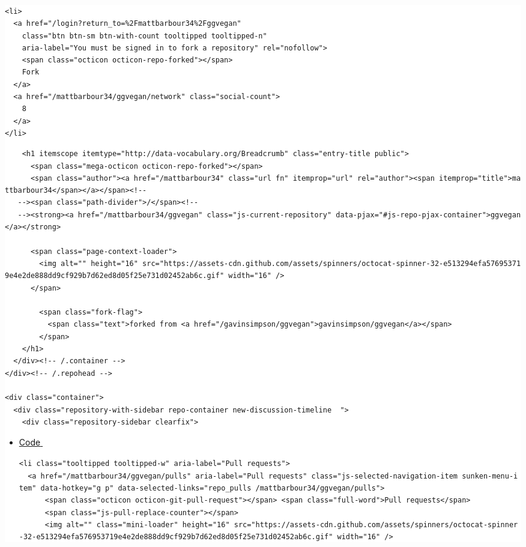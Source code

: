   </li>

    <li>
      <a href="/login?return_to=%2Fmattbarbour34%2Fggvegan"
        class="btn btn-sm btn-with-count tooltipped tooltipped-n"
        aria-label="You must be signed in to fork a repository" rel="nofollow">
        <span class="octicon octicon-repo-forked"></span>
        Fork
      </a>
      <a href="/mattbarbour34/ggvegan/network" class="social-count">
        8
      </a>
    </li>
</ul>

        <h1 itemscope itemtype="http://data-vocabulary.org/Breadcrumb" class="entry-title public">
          <span class="mega-octicon octicon-repo-forked"></span>
          <span class="author"><a href="/mattbarbour34" class="url fn" itemprop="url" rel="author"><span itemprop="title">mattbarbour34</span></a></span><!--
       --><span class="path-divider">/</span><!--
       --><strong><a href="/mattbarbour34/ggvegan" class="js-current-repository" data-pjax="#js-repo-pjax-container">ggvegan</a></strong>

          <span class="page-context-loader">
            <img alt="" height="16" src="https://assets-cdn.github.com/assets/spinners/octocat-spinner-32-e513294efa576953719e4e2de888dd9cf929b7d62ed8d05f25e731d02452ab6c.gif" width="16" />
          </span>

            <span class="fork-flag">
              <span class="text">forked from <a href="/gavinsimpson/ggvegan">gavinsimpson/ggvegan</a></span>
            </span>
        </h1>
      </div><!-- /.container -->
    </div><!-- /.repohead -->

    <div class="container">
      <div class="repository-with-sidebar repo-container new-discussion-timeline  ">
        <div class="repository-sidebar clearfix">
            
<nav class="sunken-menu repo-nav js-repo-nav js-sidenav-container-pjax js-octicon-loaders"
     role="navigation"
     data-pjax="#js-repo-pjax-container"
     data-issue-count-url="/mattbarbour34/ggvegan/issues/counts">
  <ul class="sunken-menu-group">
    <li class="tooltipped tooltipped-w" aria-label="Code">
      <a href="/mattbarbour34/ggvegan" aria-label="Code" class="selected js-selected-navigation-item sunken-menu-item" data-hotkey="g c" data-selected-links="repo_source repo_downloads repo_commits repo_releases repo_tags repo_branches /mattbarbour34/ggvegan">
        <span class="octicon octicon-code"></span> <span class="full-word">Code</span>
        <img alt="" class="mini-loader" height="16" src="https://assets-cdn.github.com/assets/spinners/octocat-spinner-32-e513294efa576953719e4e2de888dd9cf929b7d62ed8d05f25e731d02452ab6c.gif" width="16" />
</a>    </li>


    <li class="tooltipped tooltipped-w" aria-label="Pull requests">
      <a href="/mattbarbour34/ggvegan/pulls" aria-label="Pull requests" class="js-selected-navigation-item sunken-menu-item" data-hotkey="g p" data-selected-links="repo_pulls /mattbarbour34/ggvegan/pulls">
          <span class="octicon octicon-git-pull-request"></span> <span class="full-word">Pull requests</span>
          <span class="js-pull-replace-counter"></span>
          <img alt="" class="mini-loader" height="16" src="https://assets-cdn.github.com/assets/spinners/octocat-spinner-32-e513294efa576953719e4e2de888dd9cf929b7d62ed8d05f25e731d02452ab6c.gif" width="16" />
</a>    </li>
